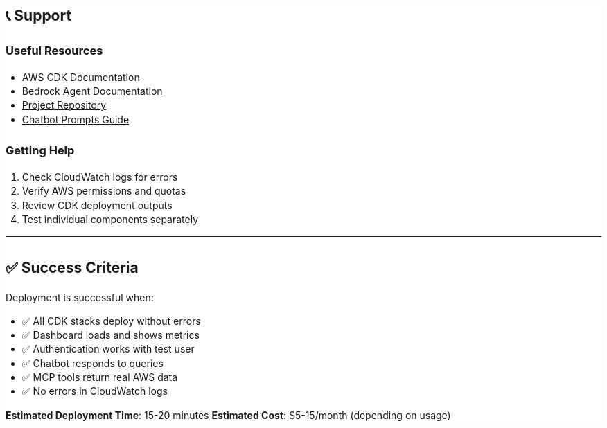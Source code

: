 
## 📞 Support

### Useful Resources
- [AWS CDK Documentation](https://docs.aws.amazon.com/cdk/)
- [Bedrock Agent Documentation](https://docs.aws.amazon.com/bedrock/latest/userguide/agents.html)
- [Project Repository](https://github.com/ajitnk-lab/executive-security-roi-analytics)
- [Chatbot Prompts Guide](./CHATBOT_PROMPTS_GUIDE.md)

### Getting Help
1. Check CloudWatch logs for errors
2. Verify AWS permissions and quotas
3. Review CDK deployment outputs
4. Test individual components separately

---

## ✅ Success Criteria

Deployment is successful when:
- ✅ All CDK stacks deploy without errors
- ✅ Dashboard loads and shows metrics
- ✅ Authentication works with test user
- ✅ Chatbot responds to queries
- ✅ MCP tools return real AWS data
- ✅ No errors in CloudWatch logs

**Estimated Deployment Time**: 15-20 minutes
**Estimated Cost**: $5-15/month (depending on usage)
